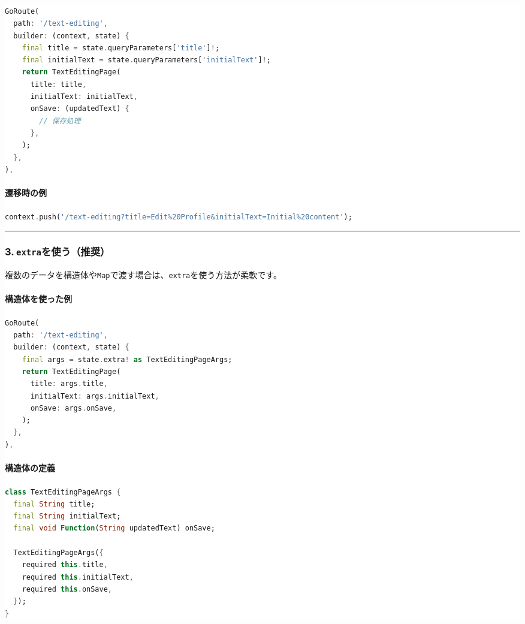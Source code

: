 ```dart
GoRoute(
  path: '/text-editing',
  builder: (context, state) {
    final title = state.queryParameters['title']!;
    final initialText = state.queryParameters['initialText']!;
    return TextEditingPage(
      title: title,
      initialText: initialText,
      onSave: (updatedText) {
        // 保存処理
      },
    );
  },
),
```

#### 遷移時の例

```dart
context.push('/text-editing?title=Edit%20Profile&initialText=Initial%20content');
```

---

### 3. `extra`を使う（推奨）

複数のデータを構造体や`Map`で渡す場合は、`extra`を使う方法が柔軟です。

#### 構造体を使った例

```dart
GoRoute(
  path: '/text-editing',
  builder: (context, state) {
    final args = state.extra! as TextEditingPageArgs;
    return TextEditingPage(
      title: args.title,
      initialText: args.initialText,
      onSave: args.onSave,
    );
  },
),
```

#### 構造体の定義

```dart
class TextEditingPageArgs {
  final String title;
  final String initialText;
  final void Function(String updatedText) onSave;

  TextEditingPageArgs({
    required this.title,
    required this.initialText,
    required this.onSave,
  });
}
```

